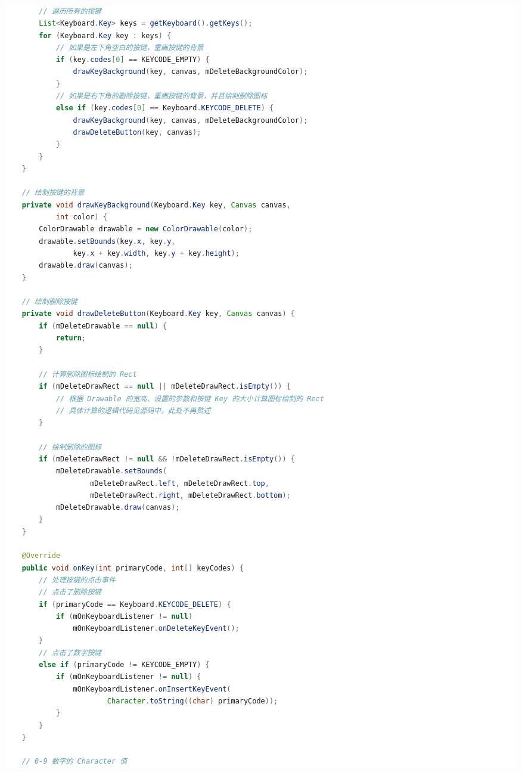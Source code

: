 ``` java
        // 遍历所有的按键
        List<Keyboard.Key> keys = getKeyboard().getKeys();
        for (Keyboard.Key key : keys) {
            // 如果是左下角空白的按键，重画按键的背景
            if (key.codes[0] == KEYCODE_EMPTY) {
                drawKeyBackground(key, canvas, mDeleteBackgroundColor);
            }
            // 如果是右下角的删除按键，重画按键的背景，并且绘制删除图标
            else if (key.codes[0] == Keyboard.KEYCODE_DELETE) {
                drawKeyBackground(key, canvas, mDeleteBackgroundColor);
                drawDeleteButton(key, canvas);
            }
        }
    }

    // 绘制按键的背景
    private void drawKeyBackground(Keyboard.Key key, Canvas canvas,
            int color) {
        ColorDrawable drawable = new ColorDrawable(color);
        drawable.setBounds(key.x, key.y,
                key.x + key.width, key.y + key.height);
        drawable.draw(canvas);
    }

    // 绘制删除按键
    private void drawDeleteButton(Keyboard.Key key, Canvas canvas) {
        if (mDeleteDrawable == null) {
            return;
        }

        // 计算删除图标绘制的 Rect
        if (mDeleteDrawRect == null || mDeleteDrawRect.isEmpty()) {
            // 根据 Drawable 的宽高、设置的参数和按键 Key 的大小计算图标绘制的 Rect
            // 具体计算的逻辑代码见源码中，此处不再赘述
        }

        // 绘制删除的图标
        if (mDeleteDrawRect != null && !mDeleteDrawRect.isEmpty()) {
            mDeleteDrawable.setBounds(
                    mDeleteDrawRect.left, mDeleteDrawRect.top,
                    mDeleteDrawRect.right, mDeleteDrawRect.bottom);
            mDeleteDrawable.draw(canvas);
        }
    }

    @Override
    public void onKey(int primaryCode, int[] keyCodes) {
        // 处理按键的点击事件
        // 点击了删除按键
        if (primaryCode == Keyboard.KEYCODE_DELETE) {
            if (mOnKeyboardListener != null)
                mOnKeyboardListener.onDeleteKeyEvent();
        }
        // 点击了数字按键
        else if (primaryCode != KEYCODE_EMPTY) {
            if (mOnKeyboardListener != null) {
                mOnKeyboardListener.onInsertKeyEvent(
                        Character.toString((char) primaryCode));
            }
        }
    }

    // 0-9 数字的 Character 值
```